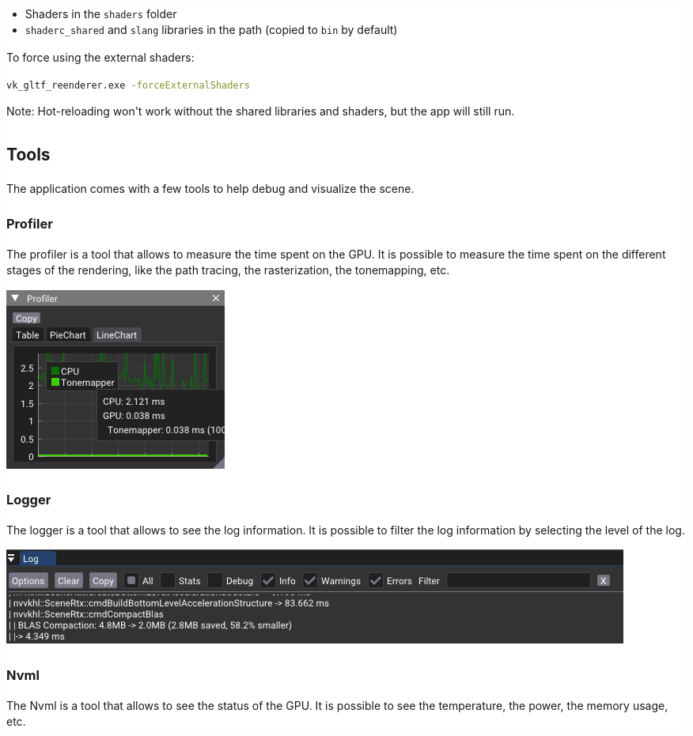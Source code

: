 - Shaders in the `shaders` folder
- `shaderc_shared` and `slang` libraries in the path (copied to `bin` by default)

To force using the external shaders:
```bash
vk_gltf_reenderer.exe -forceExternalShaders
```

Note: Hot-reloading won't work without the shared libraries and shaders, but the app will still run.

## Tools

The application comes with a few tools to help debug and visualize the scene.

### Profiler

The profiler is a tool that allows to measure the time spent on the GPU. It is possible to measure the time spent on the different stages of the rendering, like the path tracing, the rasterization, the tonemapping, etc.

![](doc/profiler.png)

### Logger

The logger is a tool that allows to see the log information. It is possible to filter the log information by selecting the level of the log.

![](doc/logger.png)

### Nvml

The Nvml is a tool that allows to see the status of the GPU. It is possible to see the temperature, the power, the memory usage, etc.
